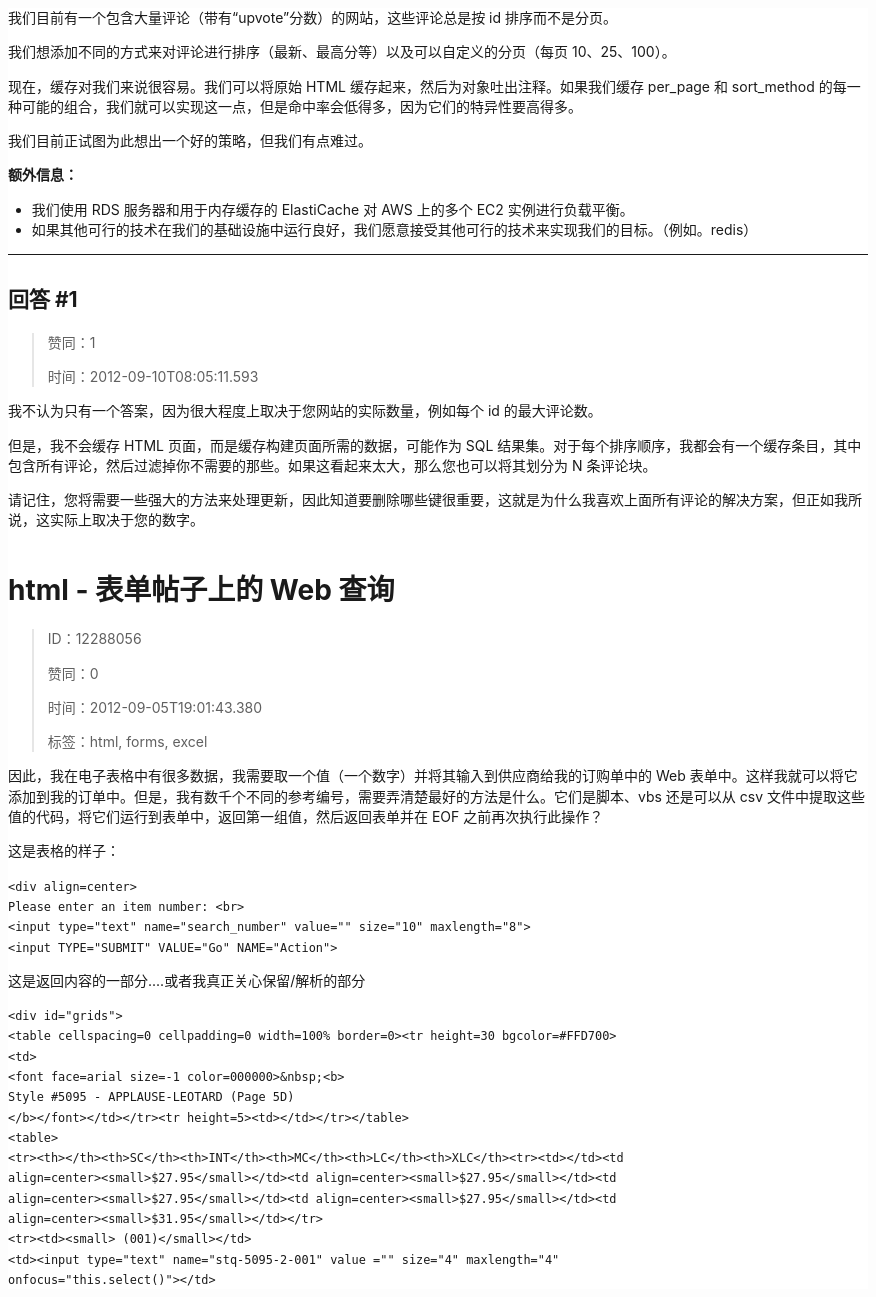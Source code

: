 我们目前有一个包含大量评论（带有“upvote”分数）的网站，这些评论总是按 id 排序而不是分页。

我们想添加不同的方式来对评论进行排序（最新、最高分等）以及可以自定义的分页（每页 10、25、100）。

现在，缓存对我们来说很容易。我们可以将原始 HTML 缓存起来，然后为对象吐出注释。如果我们缓存 per_page 和 sort_method 的每一种可能的组合，我们就可以实现这一点，但是命中率会低得多，因为它们的特异性要高得多。

我们目前正试图为此想出一个好的策略，但我们有点难过。

**额外信息：**

*   我们使用 RDS 服务器和用于内存缓存的 ElastiCache 对 AWS 上的多个 EC2 实例进行负载平衡。
*   如果其他可行的技术在我们的基础设施中运行良好，我们愿意接受其他可行的技术来实现我们的目标。（例如。redis）

* * *

## 回答 #1

> 赞同：1
> 
> 时间：2012-09-10T08:05:11.593

我不认为只有一个答案，因为很大程度上取决于您网站的实际数量，例如每个 id 的最大评论数。

但是，我不会缓存 HTML 页面，而是缓存构建页面所需的数据，可能作为 SQL 结果集。对于每个排序顺序，我都会有一个缓存条目，其中包含所有评论，然后过滤掉你不需要的那些。如果这看起来太大，那么您也可以将其划分为 N 条评论块。

请记住，您将需要一些强大的方法来处理更新，因此知道要删除哪些键很重要，这就是为什么我喜欢上面所有评论的解决方案，但正如我所说，这实际上取决于您的数字。

# html - 表单帖子上的 Web 查询

> ID：12288056
> 
> 赞同：0
> 
> 时间：2012-09-05T19:01:43.380
> 
> 标签：html, forms, excel

因此，我在电子表格中有很多数据，我需要取一个值（一个数字）并将其输入到供应商给我的订购单中的 Web 表单中。这样我就可以将它添加到我的订单中。但是，我有数千个不同的参考编号，需要弄清楚最好的方法是什么。它们是脚本、vbs 还是可以从 csv 文件中提取这些值的代码，将它们运行到表单中，返回第一组值，然后返回表单并在 EOF 之前再次执行此操作？

这是表格的样子：

```
<div align=center>
Please enter an item number: <br>
<input type="text" name="search_number" value="" size="10" maxlength="8">
<input TYPE="SUBMIT" VALUE="Go" NAME="Action"> 
```

这是返回内容的一部分....或者我真正关心保留/解析的部分

```
<div id="grids">
<table cellspacing=0 cellpadding=0 width=100% border=0><tr height=30 bgcolor=#FFD700>                             
<td>  
<font face=arial size=-1 color=000000>&nbsp;<b>
Style #5095 - APPLAUSE-LEOTARD (Page 5D)
</b></font></td></tr><tr height=5><td></td></tr></table>
<table> 
<tr><th></th><th>SC</th><th>INT</th><th>MC</th><th>LC</th><th>XLC</th><tr><td></td><td               
align=center><small>$27.95</small></td><td align=center><small>$27.95</small></td><td    
align=center><small>$27.95</small></td><td align=center><small>$27.95</small></td><td   
align=center><small>$31.95</small></td></tr>
<tr><td><small> (001)</small></td>
<td><input type="text" name="stq-5095-2-001" value ="" size="4" maxlength="4" 
onfocus="this.select()"></td>
```